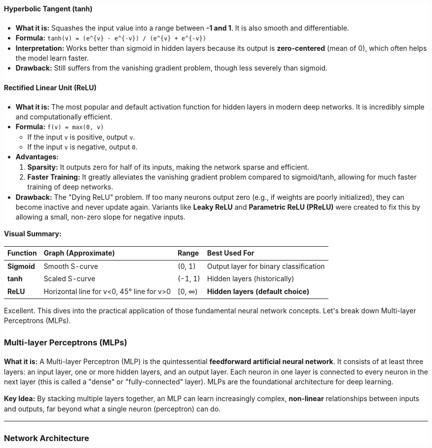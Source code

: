 #### **Hyperbolic Tangent (tanh)**
*   **What it is:** Squashes the input value into a range between **-1 and 1**. It is also smooth and differentiable.
*   **Formula:** `tanh(v) = (e^{v} - e^{-v}) / (e^{v} + e^{-v})`
*   **Interpretation:** Works better than sigmoid in hidden layers because its output is **zero-centered** (mean of 0), which often helps the model learn faster.
*   **Drawback:** Still suffers from the vanishing gradient problem, though less severely than sigmoid.

#### **Rectified Linear Unit (ReLU)**
*   **What it is:** The most popular and default activation function for hidden layers in modern deep networks. It is incredibly simple and computationally efficient.
*   **Formula:** `f(v) = max(0, v)`
    *   If the input `v` is positive, output `v`.
    *   If the input `v` is negative, output `0`.
*   **Advantages:**
    1.  **Sparsity:** It outputs zero for half of its inputs, making the network sparse and efficient.
    2.  **Faster Training:** It greatly alleviates the vanishing gradient problem compared to sigmoid/tanh, allowing for much faster training of deep networks.
*   **Drawback:** The "Dying ReLU" problem. If too many neurons output zero (e.g., if weights are poorly initialized), they can become inactive and never update again. Variants like **Leaky ReLU** and **Parametric ReLU (PReLU)** were created to fix this by allowing a small, non-zero slope for negative inputs.

**Visual Summary:**

| Function | Graph (Approximate) | Range | Best Used For |
| :--- | :--- | :--- | :--- |
| **Sigmoid** | Smooth S-curve | (0, 1) | Output layer for binary classification |
| **tanh** | Scaled S-curve | (-1, 1) | Hidden layers (historically) |
| **ReLU** | Horizontal line for v<0, 45° line for v>0 | [0, ∞) | **Hidden layers (default choice)** |

Excellent. This dives into the practical application of those fundamental neural network concepts. Let's break down Multi-layer Perceptrons (MLPs).

### **Multi-layer Perceptrons (MLPs)**

**What it is:**
A Multi-layer Perceptron (MLP) is the quintessential **feedforward artificial neural network**. It consists of at least three layers: an input layer, one or more hidden layers, and an output layer. Each neuron in one layer is connected to every neuron in the next layer (this is called a "dense" or "fully-connected" layer). MLPs are the foundational architecture for deep learning.

**Key Idea:** By stacking multiple layers together, an MLP can learn increasingly complex, **non-linear** relationships between inputs and outputs, far beyond what a single neuron (perceptron) can do.

---

### **Network Architecture**
